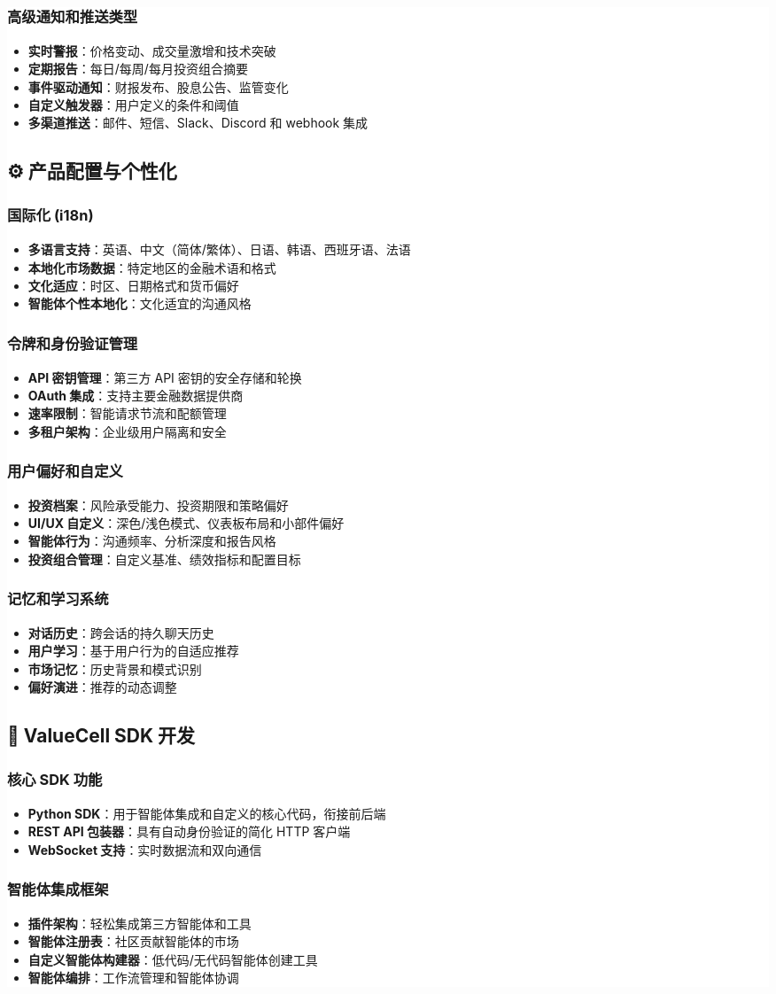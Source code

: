 ### 高级通知和推送类型

- **实时警报**：价格变动、成交量激增和技术突破
- **定期报告**：每日/每周/每月投资组合摘要
- **事件驱动通知**：财报发布、股息公告、监管变化
- **自定义触发器**：用户定义的条件和阈值
- **多渠道推送**：邮件、短信、Slack、Discord 和 webhook 集成

## ⚙️ 产品配置与个性化

### 国际化 (i18n)

- **多语言支持**：英语、中文（简体/繁体）、日语、韩语、西班牙语、法语
- **本地化市场数据**：特定地区的金融术语和格式
- **文化适应**：时区、日期格式和货币偏好
- **智能体个性本地化**：文化适宜的沟通风格

### 令牌和身份验证管理

- **API 密钥管理**：第三方 API 密钥的安全存储和轮换
- **OAuth 集成**：支持主要金融数据提供商
- **速率限制**：智能请求节流和配额管理
- **多租户架构**：企业级用户隔离和安全

### 用户偏好和自定义

- **投资档案**：风险承受能力、投资期限和策略偏好
- **UI/UX 自定义**：深色/浅色模式、仪表板布局和小部件偏好
- **智能体行为**：沟通频率、分析深度和报告风格
- **投资组合管理**：自定义基准、绩效指标和配置目标

### 记忆和学习系统

- **对话历史**：跨会话的持久聊天历史
- **用户学习**：基于用户行为的自适应推荐
- **市场记忆**：历史背景和模式识别
- **偏好演进**：推荐的动态调整

## 🔧 ValueCell SDK 开发

### 核心 SDK 功能

- **Python SDK**：用于智能体集成和自定义的核心代码，衔接前后端
- **REST API 包装器**：具有自动身份验证的简化 HTTP 客户端
- **WebSocket 支持**：实时数据流和双向通信

### 智能体集成框架

- **插件架构**：轻松集成第三方智能体和工具
- **智能体注册表**：社区贡献智能体的市场
- **自定义智能体构建器**：低代码/无代码智能体创建工具
- **智能体编排**：工作流管理和智能体协调

